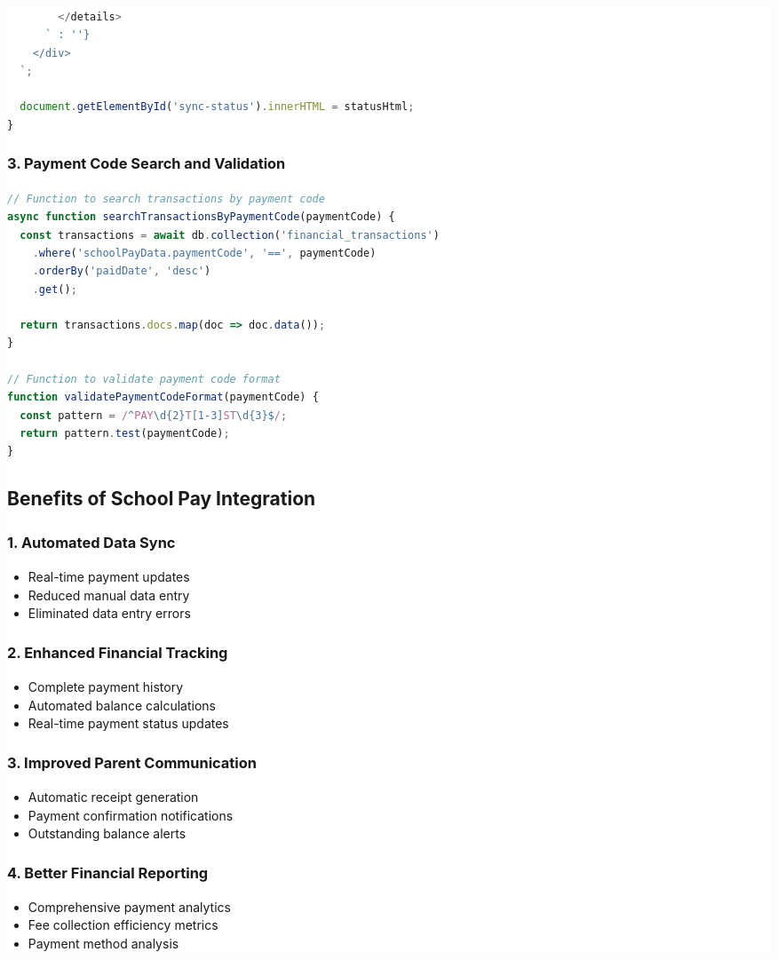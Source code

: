 ```javascript
        </details>
      ` : ''}
    </div>
  `;
  
  document.getElementById('sync-status').innerHTML = statusHtml;
}
```

### 3. Payment Code Search and Validation
```javascript
// Function to search transactions by payment code
async function searchTransactionsByPaymentCode(paymentCode) {
  const transactions = await db.collection('financial_transactions')
    .where('schoolPayData.paymentCode', '==', paymentCode)
    .orderBy('paidDate', 'desc')
    .get();
  
  return transactions.docs.map(doc => doc.data());
}

// Function to validate payment code format
function validatePaymentCodeFormat(paymentCode) {
  const pattern = /^PAY\d{2}T[1-3]ST\d{3}$/;
  return pattern.test(paymentCode);
}
```

## Benefits of School Pay Integration

### 1. **Automated Data Sync**
- Real-time payment updates
- Reduced manual data entry
- Eliminated data entry errors

### 2. **Enhanced Financial Tracking**
- Complete payment history
- Automated balance calculations
- Real-time payment status updates

### 3. **Improved Parent Communication**
- Automatic receipt generation
- Payment confirmation notifications
- Outstanding balance alerts

### 4. **Better Financial Reporting**
- Comprehensive payment analytics
- Fee collection efficiency metrics
- Payment method analysis
